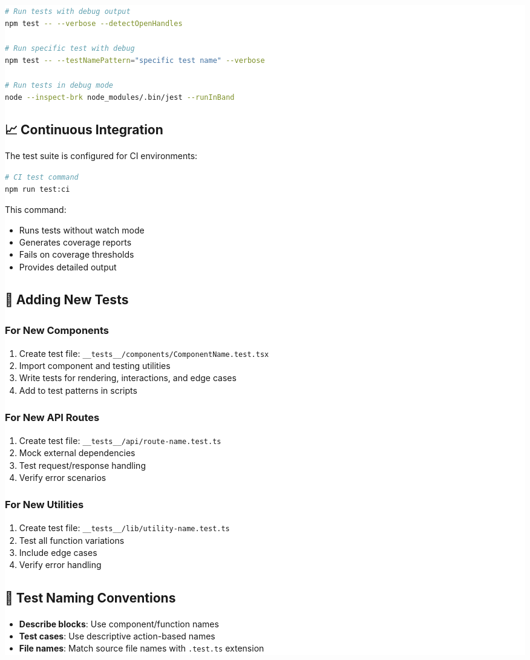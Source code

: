 ```bash
# Run tests with debug output
npm test -- --verbose --detectOpenHandles

# Run specific test with debug
npm test -- --testNamePattern="specific test name" --verbose

# Run tests in debug mode
node --inspect-brk node_modules/.bin/jest --runInBand
```

## 📈 Continuous Integration

The test suite is configured for CI environments:

```bash
# CI test command
npm run test:ci
```

This command:
- Runs tests without watch mode
- Generates coverage reports
- Fails on coverage thresholds
- Provides detailed output

## 🔄 Adding New Tests

### For New Components

1. Create test file: `__tests__/components/ComponentName.test.tsx`
2. Import component and testing utilities
3. Write tests for rendering, interactions, and edge cases
4. Add to test patterns in scripts

### For New API Routes

1. Create test file: `__tests__/api/route-name.test.ts`
2. Mock external dependencies
3. Test request/response handling
4. Verify error scenarios

### For New Utilities

1. Create test file: `__tests__/lib/utility-name.test.ts`
2. Test all function variations
3. Include edge cases
4. Verify error handling

## 📝 Test Naming Conventions

- **Describe blocks**: Use component/function names
- **Test cases**: Use descriptive action-based names
- **File names**: Match source file names with `.test.ts` extension

